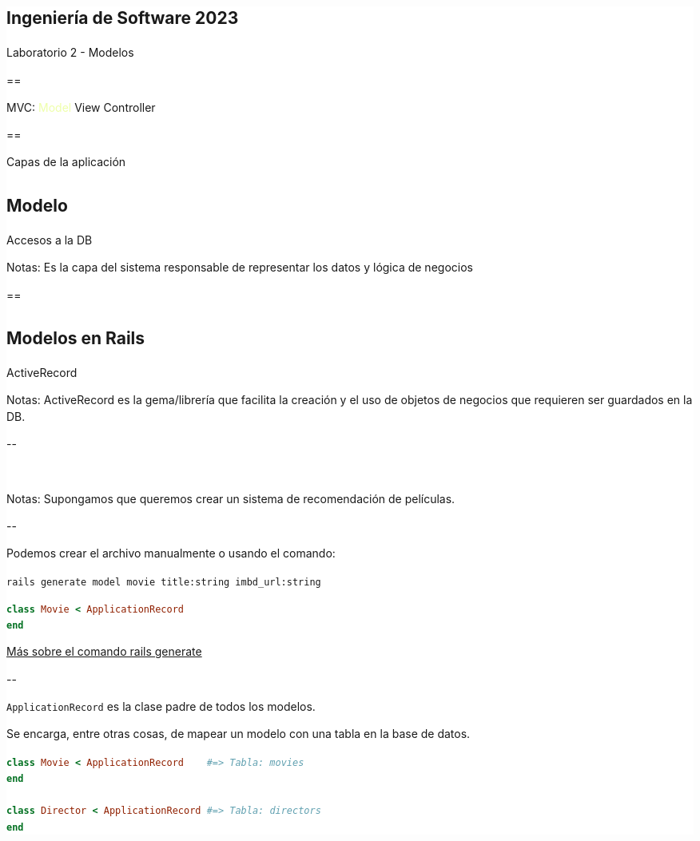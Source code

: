 

## Ingeniería de Software 2023
Laboratorio 2 - Modelos

==

MVC: <span style="color: #efa">Model</span> View Controller

==

Capas de la aplicación

## Modelo
Accesos a la DB

Notas:
Es la capa del sistema responsable de representar los datos y lógica de negocios

==

## Modelos en Rails
ActiveRecord

Notas:
ActiveRecord es la gema/librería que facilita la creación y el uso de objetos de negocios que requieren ser guardados en la DB.

--


<img data-src="../assets/modelos-folder.png" class="r-stretch">

Notas:
Supongamos que queremos crear un sistema de recomendación de películas.

--

Podemos crear el archivo manualmente o usando el comando:

```bash
rails generate model movie title:string imbd_url:string
```

```ruby
class Movie < ApplicationRecord
end
```

[Más sobre el comando rails generate](https://guides.rubyonrails.org/command_line.html#bin-rails-generate)

--

`ApplicationRecord` es la clase padre de todos los modelos.

Se encarga, entre otras cosas, de mapear un modelo con una tabla en la base de datos.

```ruby
class Movie < ApplicationRecord    #=> Tabla: movies
end

class Director < ApplicationRecord #=> Tabla: directors
end
```
